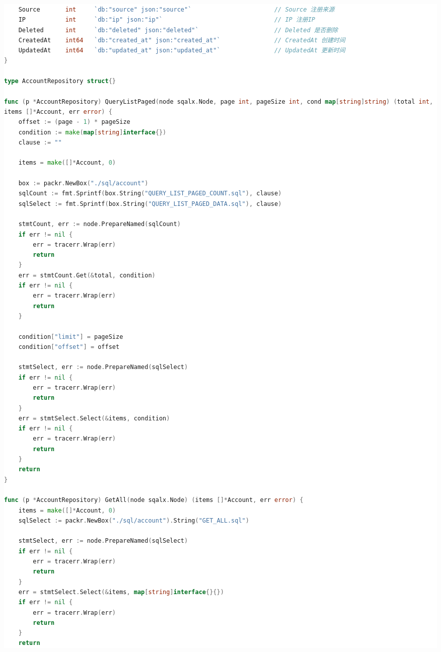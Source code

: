 ```go
	Source       int     `db:"source" json:"source"`                       // Source 注册来源
	IP           int     `db:"ip" json:"ip"`                               // IP 注册IP
	Deleted      int     `db:"deleted" json:"deleted"`                     // Deleted 是否删除
	CreatedAt    int64   `db:"created_at" json:"created_at"`               // CreatedAt 创建时间
	UpdatedAt    int64   `db:"updated_at" json:"updated_at"`               // UpdatedAt 更新时间
}

type AccountRepository struct{}

func (p *AccountRepository) QueryListPaged(node sqalx.Node, page int, pageSize int, cond map[string]string) (total int, items []*Account, err error) {
	offset := (page - 1) * pageSize
	condition := make(map[string]interface{})
	clause := ""

	items = make([]*Account, 0)

	box := packr.NewBox("./sql/account")
	sqlCount := fmt.Sprintf(box.String("QUERY_LIST_PAGED_COUNT.sql"), clause)
	sqlSelect := fmt.Sprintf(box.String("QUERY_LIST_PAGED_DATA.sql"), clause)

	stmtCount, err := node.PrepareNamed(sqlCount)
	if err != nil {
		err = tracerr.Wrap(err)
		return
	}
	err = stmtCount.Get(&total, condition)
	if err != nil {
		err = tracerr.Wrap(err)
		return
	}

	condition["limit"] = pageSize
	condition["offset"] = offset

	stmtSelect, err := node.PrepareNamed(sqlSelect)
	if err != nil {
		err = tracerr.Wrap(err)
		return
	}
	err = stmtSelect.Select(&items, condition)
	if err != nil {
		err = tracerr.Wrap(err)
		return
	}
	return
}

func (p *AccountRepository) GetAll(node sqalx.Node) (items []*Account, err error) {
	items = make([]*Account, 0)
	sqlSelect := packr.NewBox("./sql/account").String("GET_ALL.sql")

	stmtSelect, err := node.PrepareNamed(sqlSelect)
	if err != nil {
		err = tracerr.Wrap(err)
		return
	}
	err = stmtSelect.Select(&items, map[string]interface{}{})
	if err != nil {
		err = tracerr.Wrap(err)
		return
	}
	return
```